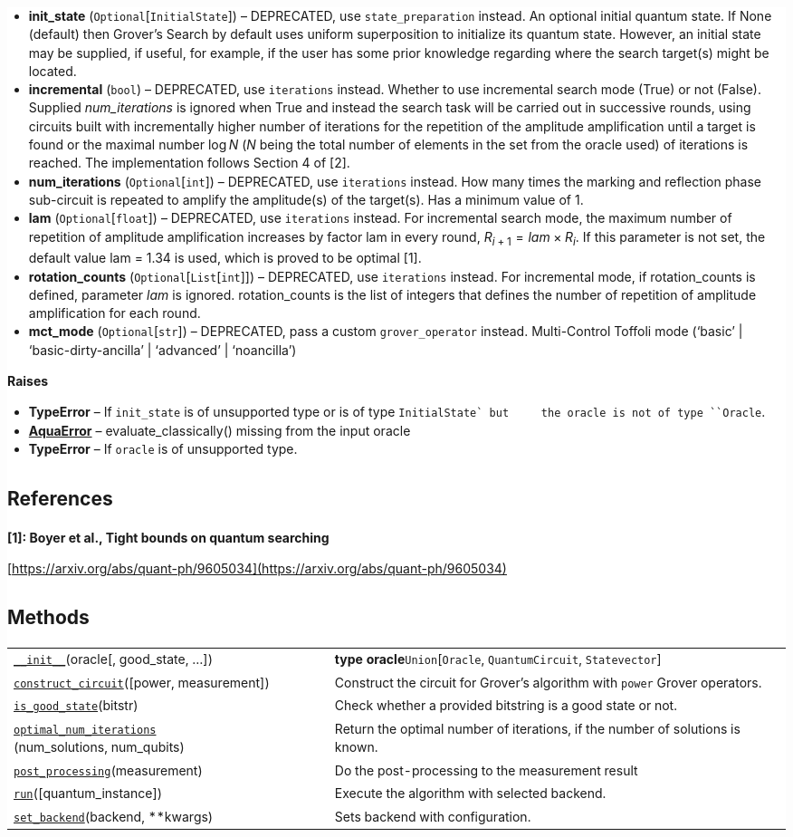 *   **init\_state** (`Optional`\[`InitialState`]) – DEPRECATED, use `state_preparation` instead. An optional initial quantum state. If None (default) then Grover’s Search by default uses uniform superposition to initialize its quantum state. However, an initial state may be supplied, if useful, for example, if the user has some prior knowledge regarding where the search target(s) might be located.
*   **incremental** (`bool`) – DEPRECATED, use `iterations` instead. Whether to use incremental search mode (True) or not (False). Supplied *num\_iterations* is ignored when True and instead the search task will be carried out in successive rounds, using circuits built with incrementally higher number of iterations for the repetition of the amplitude amplification until a target is found or the maximal number $\log N$ ($N$ being the total number of elements in the set from the oracle used) of iterations is reached. The implementation follows Section 4 of \[2].
*   **num\_iterations** (`Optional`\[`int`]) – DEPRECATED, use `iterations` instead. How many times the marking and reflection phase sub-circuit is repeated to amplify the amplitude(s) of the target(s). Has a minimum value of 1.
*   **lam** (`Optional`\[`float`]) – DEPRECATED, use `iterations` instead. For incremental search mode, the maximum number of repetition of amplitude amplification increases by factor lam in every round, $R_{i+1} = lam \times R_{i}$. If this parameter is not set, the default value lam = 1.34 is used, which is proved to be optimal \[1].
*   **rotation\_counts** (`Optional`\[`List`\[`int`]]) – DEPRECATED, use `iterations` instead. For incremental mode, if rotation\_counts is defined, parameter *lam* is ignored. rotation\_counts is the list of integers that defines the number of repetition of amplitude amplification for each round.
*   **mct\_mode** (`Optional`\[`str`]) – DEPRECATED, pass a custom `grover_operator` instead. Multi-Control Toffoli mode (‘basic’ | ‘basic-dirty-ancilla’ | ‘advanced’ | ‘noancilla’)

**Raises**

*   **TypeError** – If `init_state` is of unsupported type or is of type ```InitialState` but     the oracle is not of type ``Oracle```.
*   [**AquaError**](qiskit.aqua.AquaError#qiskit.aqua.AquaError "qiskit.aqua.AquaError") – evaluate\_classically() missing from the input oracle
*   **TypeError** – If `oracle` is of unsupported type.

## References

**\[1]: Boyer et al., Tight bounds on quantum searching**

[https://arxiv.org/abs/quant-ph/9605034](https://arxiv.org/abs/quant-ph/9605034)

## Methods

|                                                                                                                                                                       |                                                                               |
| --------------------------------------------------------------------------------------------------------------------------------------------------------------------- | ----------------------------------------------------------------------------- |
| [`__init__`](#qiskit.aqua.algorithms.Grover.__init__ "qiskit.aqua.algorithms.Grover.__init__")(oracle\[, good\_state, …])                                             | **type oracle**`Union`\[`Oracle`, `QuantumCircuit`, `Statevector`]            |
| [`construct_circuit`](#qiskit.aqua.algorithms.Grover.construct_circuit "qiskit.aqua.algorithms.Grover.construct_circuit")(\[power, measurement])                      | Construct the circuit for Grover’s algorithm with `power` Grover operators.   |
| [`is_good_state`](#qiskit.aqua.algorithms.Grover.is_good_state "qiskit.aqua.algorithms.Grover.is_good_state")(bitstr)                                                 | Check whether a provided bitstring is a good state or not.                    |
| [`optimal_num_iterations`](#qiskit.aqua.algorithms.Grover.optimal_num_iterations "qiskit.aqua.algorithms.Grover.optimal_num_iterations")(num\_solutions, num\_qubits) | Return the optimal number of iterations, if the number of solutions is known. |
| [`post_processing`](#qiskit.aqua.algorithms.Grover.post_processing "qiskit.aqua.algorithms.Grover.post_processing")(measurement)                                      | Do the post-processing to the measurement result                              |
| [`run`](#qiskit.aqua.algorithms.Grover.run "qiskit.aqua.algorithms.Grover.run")(\[quantum\_instance])                                                                 | Execute the algorithm with selected backend.                                  |
| [`set_backend`](#qiskit.aqua.algorithms.Grover.set_backend "qiskit.aqua.algorithms.Grover.set_backend")(backend, \*\*kwargs)                                          | Sets backend with configuration.                                              |
